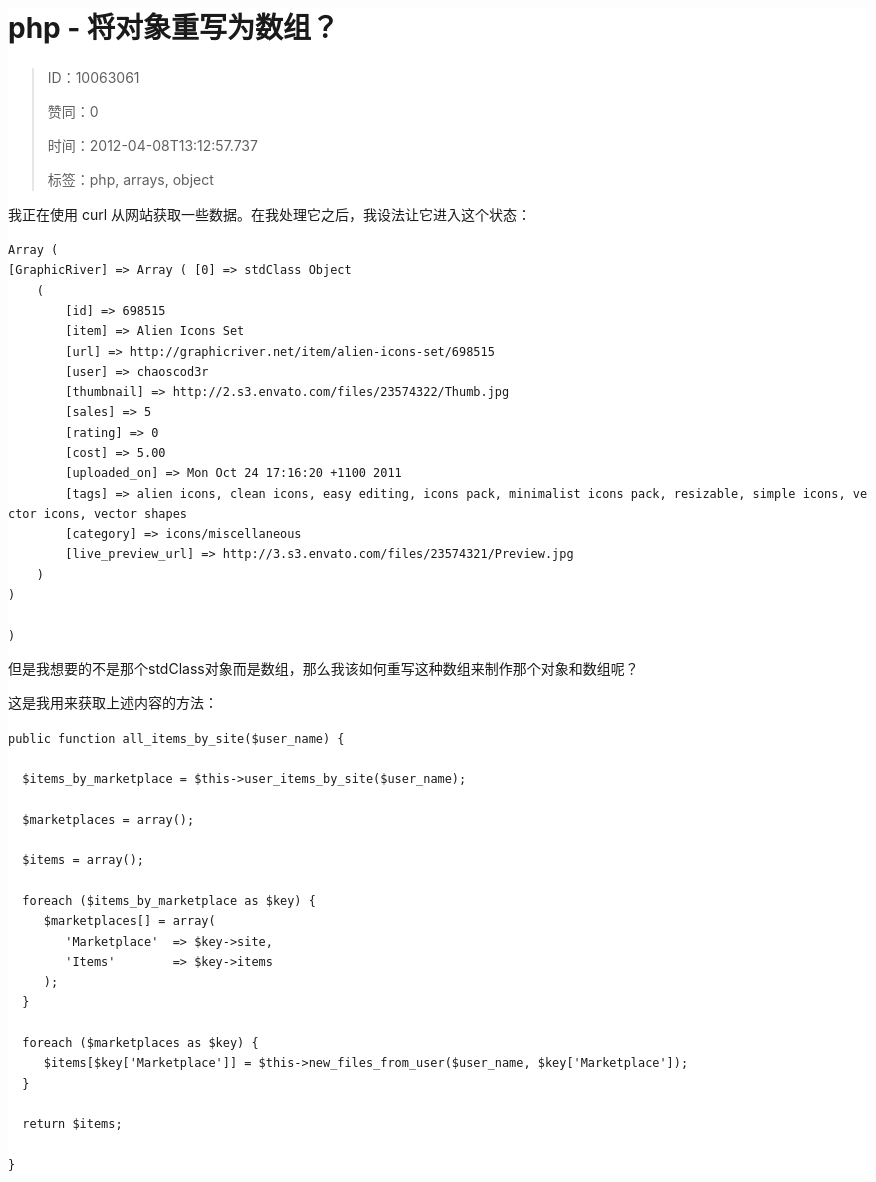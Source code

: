 # php - 将对象重写为数组？

> ID：10063061
> 
> 赞同：0
> 
> 时间：2012-04-08T13:12:57.737
> 
> 标签：php, arrays, object

我正在使用 curl 从网站获取一些数据。在我处理它之后，我设法让它进入这个状态：

```
Array ( 
[GraphicRiver] => Array ( [0] => stdClass Object 
    ( 
        [id] => 698515 
        [item] => Alien Icons Set 
        [url] => http://graphicriver.net/item/alien-icons-set/698515 
        [user] => chaoscod3r 
        [thumbnail] => http://2.s3.envato.com/files/23574322/Thumb.jpg 
        [sales] => 5 
        [rating] => 0 
        [cost] => 5.00 
        [uploaded_on] => Mon Oct 24 17:16:20 +1100 2011 
        [tags] => alien icons, clean icons, easy editing, icons pack, minimalist icons pack, resizable, simple icons, vector icons, vector shapes 
        [category] => icons/miscellaneous 
        [live_preview_url] => http://3.s3.envato.com/files/23574321/Preview.jpg 
    )
)

) 
```

但是我想要的不是那个stdClass对象而是数组，那么我该如何重写这种数组来制作那个对象和数组呢？

这是我用来获取上述内容的方法：

```
public function all_items_by_site($user_name) {

  $items_by_marketplace = $this->user_items_by_site($user_name);

  $marketplaces = array();

  $items = array();

  foreach ($items_by_marketplace as $key) {
     $marketplaces[] = array(
        'Marketplace'  => $key->site,
        'Items'        => $key->items
     );
  }

  foreach ($marketplaces as $key) {
     $items[$key['Marketplace']] = $this->new_files_from_user($user_name, $key['Marketplace']);
  }

  return $items;

} 
```
